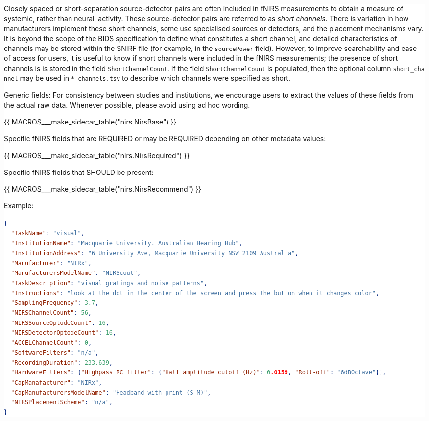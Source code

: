 Closely spaced or short-separation source-detector pairs are often included in fNIRS measurements to
obtain a measure of systemic, rather than neural, activity. These source-detector
pairs are referred to as *short channels*. There is variation in how manufacturers
implement these short channels, some use specialised sources or detectors,
and the placement mechanisms vary.
It is beyond the scope of the BIDS specification to define what constitutes a short channel,
and detailed characteristics of channels may be stored within the SNIRF file
(for example, in the `sourcePower` field).
However, to improve searchability and ease of access for users, it is useful to
know if short channels were included in the fNIRS measurements; the presence of short channels is
is stored in the field `ShortChannelCount`.
If the field `ShortChannelCount` is populated, then the optional column `short_channel`
may be used in `*_channels.tsv` to describe which channels were specified as short.

Generic fields: For consistency between studies and institutions,
we encourage users to extract the values of these fields from the actual raw data.
Whenever possible, please avoid using ad hoc wording.

{{ MACROS___make_sidecar_table("nirs.NirsBase") }}

Specific fNIRS fields that are REQUIRED or may be REQUIRED depending on other metadata values:

{{ MACROS___make_sidecar_table("nirs.NirsRequired") }}

Specific fNIRS fields that SHOULD be present:

{{ MACROS___make_sidecar_table("nirs.NirsRecommend") }}

Example:

```JSON
{
  "TaskName": "visual",
  "InstitutionName": "Macquarie University. Australian Hearing Hub",
  "InstitutionAddress": "6 University Ave, Macquarie University NSW 2109 Australia",
  "Manufacturer": "NIRx",
  "ManufacturersModelName": "NIRScout",
  "TaskDescription": "visual gratings and noise patterns",
  "Instructions": "look at the dot in the center of the screen and press the button when it changes color",
  "SamplingFrequency": 3.7,
  "NIRSChannelCount": 56,
  "NIRSSourceOptodeCount": 16,
  "NIRSDetectorOptodeCount": 16,
  "ACCELChannelCount": 0,
  "SoftwareFilters": "n/a",
  "RecordingDuration": 233.639,
  "HardwareFilters": {"Highpass RC filter": {"Half amplitude cutoff (Hz)": 0.0159, "Roll-off": "6dBOctave"}},
  "CapManafacturer": "NIRx",
  "CapManufacturersModelName": "Headband with print (S-M)",
  "NIRSPlacementScheme": "n/a",
}
```

